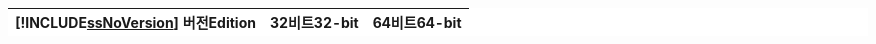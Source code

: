 |[!INCLUDE[ssNoVersion](../../includes/ssnoversion-md.md)] <span data-ttu-id="657ca-239">버전</span><span class="sxs-lookup"><span data-stu-id="657ca-239">Edition</span></span>|<span data-ttu-id="657ca-240">32비트</span><span class="sxs-lookup"><span data-stu-id="657ca-240">32-bit</span></span>|<span data-ttu-id="657ca-241">64비트</span><span class="sxs-lookup"><span data-stu-id="657ca-241">64-bit</span></span>|  
|---------------------------------------|-------------|-------------|  